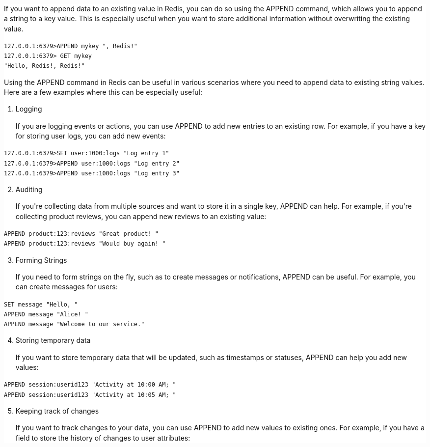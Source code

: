 If you want to append data to an existing value in Redis, you can do so using the APPEND command, which allows you to append a string to a key value. This is especially useful when you want to store additional information without overwriting the existing value.

```Terminal
127.0.0.1:6379>APPEND mykey ", Redis!"
127.0.0.1:6379> GET mykey
"Hello, Redis!, Redis!"
```

Using the APPEND command in Redis can be useful in various scenarios where you need to append data to existing string values. Here are a few examples where this can be especially useful:

1. Logging

   If you are logging events or actions, you can use APPEND to add new entries to an existing row. For example, if you have a key for storing user logs, you can add new events:

```Terminal
127.0.0.1:6379>SET user:1000:logs "Log entry 1"
127.0.0.1:6379>APPEND user:1000:logs "Log entry 2"
127.0.0.1:6379>APPEND user:1000:logs "Log entry 3"
```

2. Auditing

   If you're collecting data from multiple sources and want to store it in a single key, APPEND can help. For example, if you're collecting product reviews, you can append new reviews to an existing value:

```Terminal
APPEND product:123:reviews "Great product! "
APPEND product:123:reviews "Would buy again! "
```

3. Forming Strings

   If you need to form strings on the fly, such as to create messages or notifications, APPEND can be useful. For example, you can create messages for users:

```Terminal
SET message "Hello, "
APPEND message "Alice! "
APPEND message "Welcome to our service."
```

4. Storing temporary data

   If you want to store temporary data that will be updated, such as timestamps or statuses, APPEND can help you add new values:

```Terminal
APPEND session:userid123 "Activity at 10:00 AM; "
APPEND session:userid123 "Activity at 10:05 AM; "
```

5. Keeping track of changes

   If you want to track changes to your data, you can use APPEND to add new values ​​to existing ones. For example, if you have a field to store the history of changes to user attributes:
